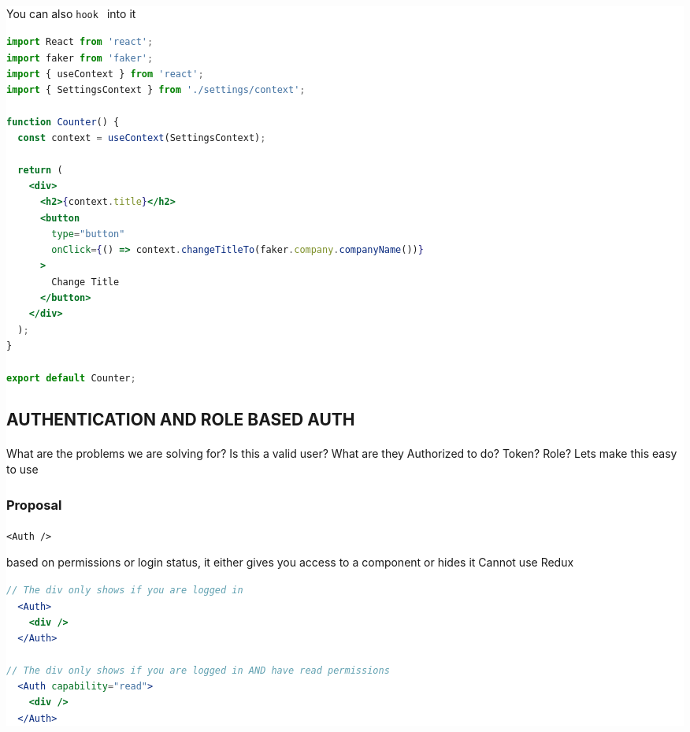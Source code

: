 You can also `hook ` into it
```jsx
import React from 'react';
import faker from 'faker';
import { useContext } from 'react';
import { SettingsContext } from './settings/context';

function Counter() {
  const context = useContext(SettingsContext);

  return (
    <div>
      <h2>{context.title}</h2>
      <button
        type="button"
        onClick={() => context.changeTitleTo(faker.company.companyName())}
      >
        Change Title
      </button>
    </div>
  );
}

export default Counter;
```

## AUTHENTICATION AND ROLE BASED AUTH

What are the problems we are solving for?
  Is this a valid user?
  What are they Authorized to do?
    Token?
    Role?
Lets make this easy to use

### Proposal 
`<Auth />`

based on permissions or login status, it either gives you access to a component or hides it
  Cannot use Redux

```jsx
// The div only shows if you are logged in
  <Auth>
    <div />
  </Auth>

// The div only shows if you are logged in AND have read permissions
  <Auth capability="read">
    <div />
  </Auth>
```
